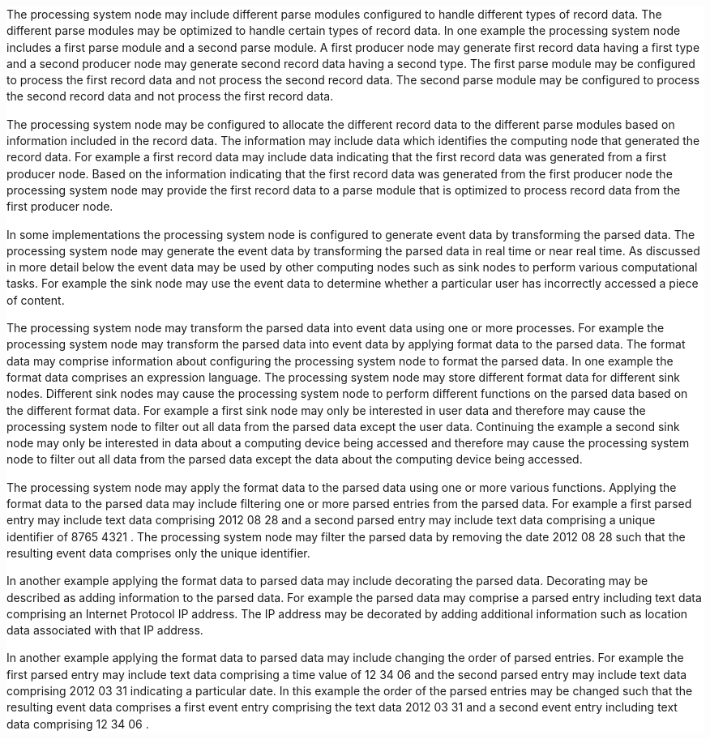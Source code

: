 The processing system node may include different parse modules configured to handle different types of record data. The different parse modules may be optimized to handle certain types of record data. In one example the processing system node includes a first parse module and a second parse module. A first producer node may generate first record data having a first type and a second producer node may generate second record data having a second type. The first parse module may be configured to process the first record data and not process the second record data. The second parse module may be configured to process the second record data and not process the first record data.

The processing system node may be configured to allocate the different record data to the different parse modules based on information included in the record data. The information may include data which identifies the computing node that generated the record data. For example a first record data may include data indicating that the first record data was generated from a first producer node. Based on the information indicating that the first record data was generated from the first producer node the processing system node may provide the first record data to a parse module that is optimized to process record data from the first producer node.

In some implementations the processing system node is configured to generate event data by transforming the parsed data. The processing system node may generate the event data by transforming the parsed data in real time or near real time. As discussed in more detail below the event data may be used by other computing nodes such as sink nodes to perform various computational tasks. For example the sink node may use the event data to determine whether a particular user has incorrectly accessed a piece of content.

The processing system node may transform the parsed data into event data using one or more processes. For example the processing system node may transform the parsed data into event data by applying format data to the parsed data. The format data may comprise information about configuring the processing system node to format the parsed data. In one example the format data comprises an expression language. The processing system node may store different format data for different sink nodes. Different sink nodes may cause the processing system node to perform different functions on the parsed data based on the different format data. For example a first sink node may only be interested in user data and therefore may cause the processing system node to filter out all data from the parsed data except the user data. Continuing the example a second sink node may only be interested in data about a computing device being accessed and therefore may cause the processing system node to filter out all data from the parsed data except the data about the computing device being accessed.

The processing system node may apply the format data to the parsed data using one or more various functions. Applying the format data to the parsed data may include filtering one or more parsed entries from the parsed data. For example a first parsed entry may include text data comprising 2012 08 28 and a second parsed entry may include text data comprising a unique identifier of 8765 4321 . The processing system node may filter the parsed data by removing the date 2012 08 28 such that the resulting event data comprises only the unique identifier.

In another example applying the format data to parsed data may include decorating the parsed data. Decorating may be described as adding information to the parsed data. For example the parsed data may comprise a parsed entry including text data comprising an Internet Protocol IP address. The IP address may be decorated by adding additional information such as location data associated with that IP address.

In another example applying the format data to parsed data may include changing the order of parsed entries. For example the first parsed entry may include text data comprising a time value of 12 34 06 and the second parsed entry may include text data comprising 2012 03 31 indicating a particular date. In this example the order of the parsed entries may be changed such that the resulting event data comprises a first event entry comprising the text data 2012 03 31 and a second event entry including text data comprising 12 34 06 .
